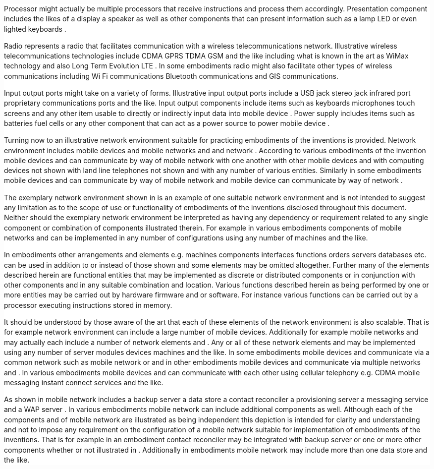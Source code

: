 Processor might actually be multiple processors that receive instructions and process them accordingly. Presentation component includes the likes of a display a speaker as well as other components that can present information such as a lamp LED or even lighted keyboards .

Radio represents a radio that facilitates communication with a wireless telecommunications network. Illustrative wireless telecommunications technologies include CDMA GPRS TDMA GSM and the like including what is known in the art as WiMax technology and also Long Term Evolution LTE . In some embodiments radio might also facilitate other types of wireless communications including Wi Fi communications Bluetooth communications and GIS communications.

Input output ports might take on a variety of forms. Illustrative input output ports include a USB jack stereo jack infrared port proprietary communications ports and the like. Input output components include items such as keyboards microphones touch screens and any other item usable to directly or indirectly input data into mobile device . Power supply includes items such as batteries fuel cells or any other component that can act as a power source to power mobile device .

Turning now to an illustrative network environment suitable for practicing embodiments of the inventions is provided. Network environment includes mobile devices and mobile networks and and network . According to various embodiments of the invention mobile devices and can communicate by way of mobile network with one another with other mobile devices and with computing devices not shown with land line telephones not shown and with any number of various entities. Similarly in some embodiments mobile devices and can communicate by way of mobile network and mobile device can communicate by way of network .

The exemplary network environment shown in is an example of one suitable network environment and is not intended to suggest any limitation as to the scope of use or functionality of embodiments of the inventions disclosed throughout this document. Neither should the exemplary network environment be interpreted as having any dependency or requirement related to any single component or combination of components illustrated therein. For example in various embodiments components of mobile networks and can be implemented in any number of configurations using any number of machines and the like.

In embodiments other arrangements and elements e.g. machines components interfaces functions orders servers databases etc. can be used in addition to or instead of those shown and some elements may be omitted altogether. Further many of the elements described herein are functional entities that may be implemented as discrete or distributed components or in conjunction with other components and in any suitable combination and location. Various functions described herein as being performed by one or more entities may be carried out by hardware firmware and or software. For instance various functions can be carried out by a processor executing instructions stored in memory.

It should be understood by those aware of the art that each of these elements of the network environment is also scalable. That is for example network environment can include a large number of mobile devices. Additionally for example mobile networks and may actually each include a number of network elements and . Any or all of these network elements and may be implemented using any number of server modules devices machines and the like. In some embodiments mobile devices and communicate via a common network such as mobile network or and in other embodiments mobile devices and communicate via multiple networks and . In various embodiments mobile devices and can communicate with each other using cellular telephony e.g. CDMA mobile messaging instant connect services and the like.

As shown in mobile network includes a backup server a data store a contact reconciler a provisioning server a messaging service and a WAP server . In various embodiments mobile network can include additional components as well. Although each of the components and of mobile network are illustrated as being independent this depiction is intended for clarity and understanding and not to impose any requirement on the configuration of a mobile network suitable for implementation of embodiments of the inventions. That is for example in an embodiment contact reconciler may be integrated with backup server or one or more other components whether or not illustrated in . Additionally in embodiments mobile network may include more than one data store and the like.
